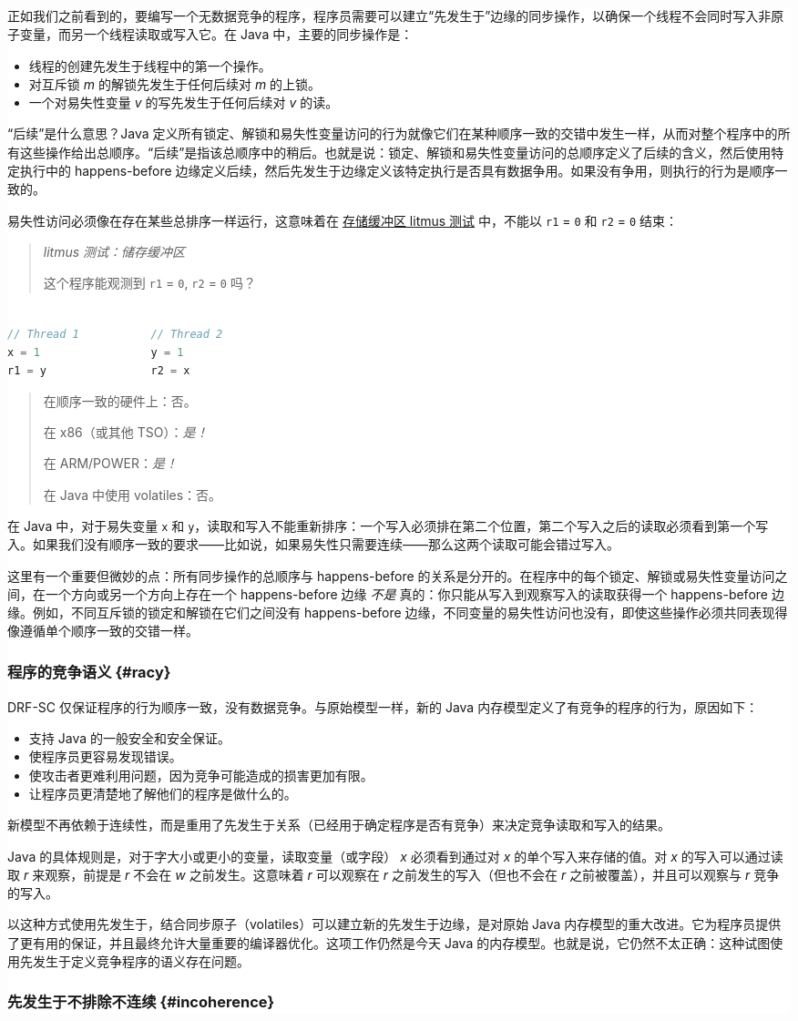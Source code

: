 正如我们之前看到的，要编写一个无数据竞争的程序，程序员需要可以建立“先发生于”边缘的同步操作，以确保一个线程不会同时写入非原子变量，而另一个线程读取或写入它。在 Java 中，主要的同步操作是：

* 线程的创建先发生于线程中的第一个操作。
* 对互斥锁 _m_ 的解锁先发生于任何后续对 _m_ 的上锁。
* 一个对易失性变量 _v_ 的写先发生于任何后续对 _v_ 的读。

“后续”是什么意思？Java 定义所有锁定、解锁和易失性变量访问的行为就像它们在某种顺序一致的交错中发生一样，从而对整个程序中的所有这些操作给出总顺序。“后续”是指该总顺序中的稍后。也就是说：锁定、解锁和易失性变量访问的总顺序定义了后续的含义，然后使用特定执行中的 happens-before 边缘定义后续，然后先发生于边缘定义该特定执行是否具有数据争用。如果没有争用，则执行的行为是顺序一致的。

易失性访问必须像在存在某些总排序一样运行，这意味着在 [存储缓冲区 litmus 测试](https://mysteriouspreserve.com/blog/2023/04/19/Hardware-Memory-Model-zh/#x86) 中，不能以 `r1` = `0` 和 `r2` = `0` 结束：

> _litmus 测试：储存缓冲区_
>
> 这个程序能观测到 `r1` = `0`, `r2` = `0` 吗？

```java

// Thread 1           // Thread 2
x = 1                 y = 1
r1 = y                r2 = x

```

> 在顺序一致的硬件上：否。
>
> 在 x86（或其他 TSO）：_是！_
>
> 在 ARM/POWER：_是！_
>
> 在 Java 中使用 volatiles：否。

在 Java 中，对于易失变量 `x` 和 `y`，读取和写入不能重新排序：一个写入必须排在第二个位置，第二个写入之后的读取必须看到第一个写入。如果我们没有顺序一致的要求——比如说，如果易失性只需要连续——那么这两个读取可能会错过写入。

这里有一个重要但微妙的点：所有同步操作的总顺序与 happens-before 的关系是分开的。在程序中的每个锁定、解锁或易失性变量访问之间，在一个方向或另一个方向上存在一个 happens-before 边缘 _不是_ 真的：你只能从写入到观察写入的读取获得一个 happens-before 边缘。例如，不同互斥锁的锁定和解锁在它们之间没有 happens-before 边缘，不同变量的易失性访问也没有，即使这些操作必须共同表现得像遵循单个顺序一致的交错一样。

### 程序的竞争语义 {#racy}

DRF-SC 仅保证程序的行为顺序一致，没有数据竞争。与原始模型一样，新的 Java 内存模型定义了有竞争的程序的行为，原因如下：

* 支持 Java 的一般安全和安全保证。
* 使程序员更容易发现错误。
* 使攻击者更难利用问题，因为竞争可能造成的损害更加有限。
* 让程序员更清楚地了解他们的程序是做什么的。

新模型不再依赖于连续性，而是重用了先发生于关系（已经用于确定程序是否有竞争）来决定竞争读取和写入的结果。

Java 的具体规则是，对于字大小或更小的变量，读取变量（或字段） _x_ 必须看到通过对 _x_ 的单个写入来存储的值。对 _x_ 的写入可以通过读取 _r_ 来观察，前提是 _r_ 不会在 _w_ 之前发生。这意味着 _r_ 可以观察在 _r_ 之前发生的写入（但也不会在 _r_ 之前被覆盖），并且可以观察与 _r_ 竞争的写入。

以这种方式使用先发生于，结合同步原子（volatiles）可以建立新的先发生于边缘，是对原始 Java 内存模型的重大改进。它为程序员提供了更有用的保证，并且最终允许大量重要的编译器优化。这项工作仍然是今天 Java 的内存模型。也就是说，它仍然不太正确：这种试图使用先发生于定义竞争程序的语义存在问题。

### 先发生于不排除不连续 {#incoherence}
